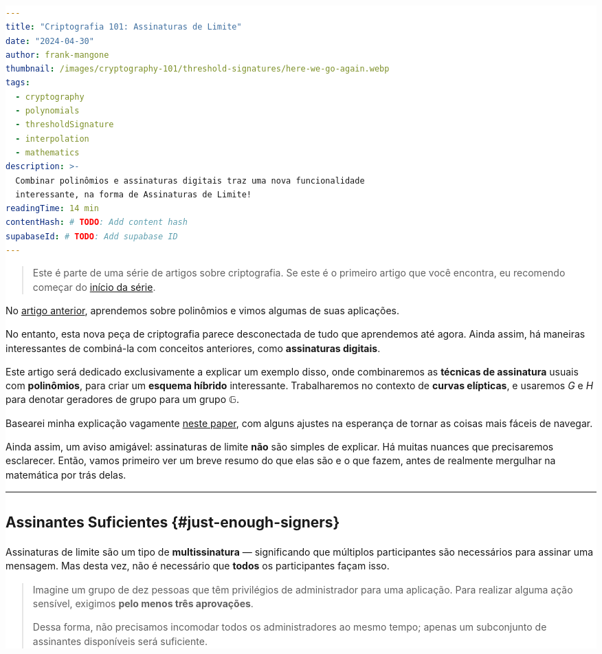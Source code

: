 ```yaml
---
title: "Criptografia 101: Assinaturas de Limite"
date: "2024-04-30"
author: frank-mangone
thumbnail: /images/cryptography-101/threshold-signatures/here-we-go-again.webp
tags:
  - cryptography
  - polynomials
  - thresholdSignature
  - interpolation
  - mathematics
description: >-
  Combinar polinômios e assinaturas digitais traz uma nova funcionalidade
  interessante, na forma de Assinaturas de Limite!
readingTime: 14 min
contentHash: # TODO: Add content hash
supabaseId: # TODO: Add supabase ID
---
```


> Este é parte de uma série de artigos sobre criptografia. Se este é o primeiro artigo que você encontra, eu recomendo começar do [início da série](/pt/blog/cryptography-101/where-to-start).

No [artigo anterior](/pt/blog/cryptography-101/polynomials), aprendemos sobre polinômios e vimos algumas de suas aplicações.

No entanto, esta nova peça de criptografia parece desconectada de tudo que aprendemos até agora. Ainda assim, há maneiras interessantes de combiná-la com conceitos anteriores, como **assinaturas digitais**.

Este artigo será dedicado exclusivamente a explicar um exemplo disso, onde combinaremos as **técnicas de assinatura** usuais com **polinômios**, para criar um **esquema híbrido** interessante. Trabalharemos no contexto de **curvas elípticas**, e usaremos $G$ e $H$ para denotar geradores de grupo para um grupo $\mathbb{G}$.

Basearei minha explicação vagamente [neste paper](https://www.researchgate.net/publication/356900519_Efficient_Threshold-Optimal_ECDSA), com alguns ajustes na esperança de tornar as coisas mais fáceis de navegar.

Ainda assim, um aviso amigável: assinaturas de limite **não** são simples de explicar. Há muitas nuances que precisaremos esclarecer. Então, vamos primeiro ver um breve resumo do que elas são e o que fazem, antes de realmente mergulhar na matemática por trás delas.

---

## Assinantes Suficientes {#just-enough-signers}

Assinaturas de limite são um tipo de **multissinatura** — significando que múltiplos participantes são necessários para assinar uma mensagem. Mas desta vez, não é necessário que **todos** os participantes façam isso.

> Imagine um grupo de dez pessoas que têm privilégios de administrador para uma aplicação. Para realizar alguma ação sensível, exigimos **pelo menos três aprovações**.
>
> Dessa forma, não precisamos incomodar todos os administradores ao mesmo tempo; apenas um subconjunto de assinantes disponíveis será suficiente.
